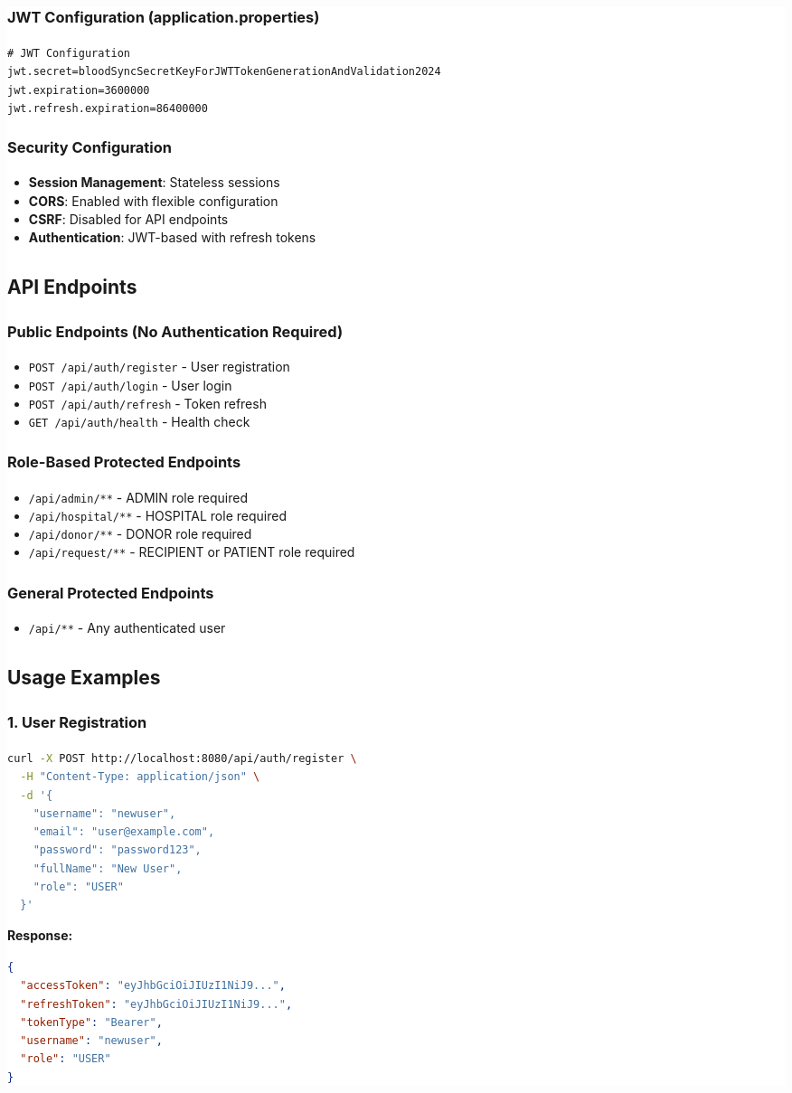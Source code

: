 ### JWT Configuration (application.properties)
```properties
# JWT Configuration
jwt.secret=bloodSyncSecretKeyForJWTTokenGenerationAndValidation2024
jwt.expiration=3600000
jwt.refresh.expiration=86400000
```

### Security Configuration
- **Session Management**: Stateless sessions
- **CORS**: Enabled with flexible configuration
- **CSRF**: Disabled for API endpoints
- **Authentication**: JWT-based with refresh tokens

## API Endpoints

### Public Endpoints (No Authentication Required)
- `POST /api/auth/register` - User registration
- `POST /api/auth/login` - User login
- `POST /api/auth/refresh` - Token refresh
- `GET /api/auth/health` - Health check

### Role-Based Protected Endpoints
- `/api/admin/**` - ADMIN role required
- `/api/hospital/**` - HOSPITAL role required
- `/api/donor/**` - DONOR role required
- `/api/request/**` - RECIPIENT or PATIENT role required

### General Protected Endpoints
- `/api/**` - Any authenticated user

## Usage Examples

### 1. User Registration
```bash
curl -X POST http://localhost:8080/api/auth/register \
  -H "Content-Type: application/json" \
  -d '{
    "username": "newuser",
    "email": "user@example.com",
    "password": "password123",
    "fullName": "New User",
    "role": "USER"
  }'
```

**Response:**
```json
{
  "accessToken": "eyJhbGciOiJIUzI1NiJ9...",
  "refreshToken": "eyJhbGciOiJIUzI1NiJ9...",
  "tokenType": "Bearer",
  "username": "newuser",
  "role": "USER"
}
```
